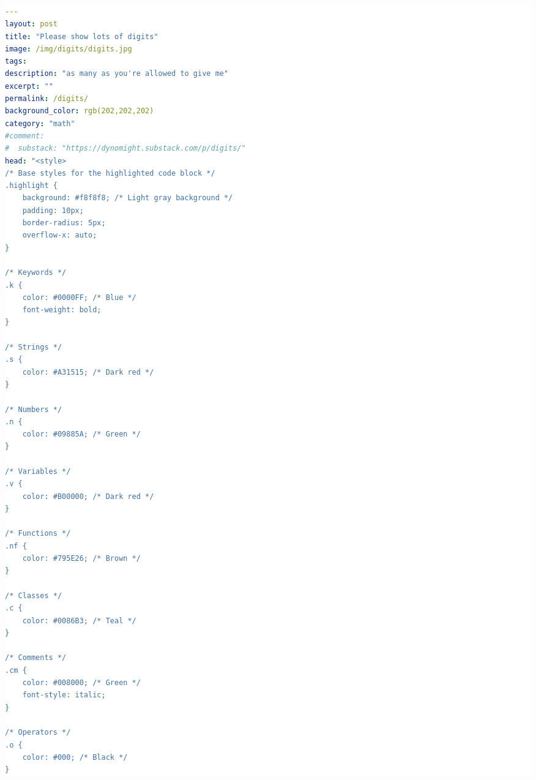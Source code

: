 ```yaml
---
layout: post
title: "Please show lots of digits"
image: /img/digits/digits.jpg
tags: 
description: "as many as you're allowed to give me" 
excerpt: ""
permalink: /digits/
background_color: rgb(202,202,202)
category: "math"
#comment:
#  substack: "https://dynomight.substack.com/p/digits/"
head: "<style>
/* Base styles for the highlighted code block */
.highlight {
    background: #f8f8f8; /* Light gray background */
    padding: 10px;
    border-radius: 5px;
    overflow-x: auto;
}

/* Keywords */
.k {
    color: #0000FF; /* Blue */
    font-weight: bold;
}

/* Strings */
.s {
    color: #A31515; /* Dark red */
}

/* Numbers */
.n {
    color: #09885A; /* Green */
}

/* Variables */
.v {
    color: #B00000; /* Dark red */
}

/* Functions */
.nf {
    color: #795E26; /* Brown */
}

/* Classes */
.c {
    color: #0086B3; /* Teal */
}

/* Comments */
.cm {
    color: #008000; /* Green */
    font-style: italic;
}

/* Operators */
.o {
    color: #000; /* Black */
}

```